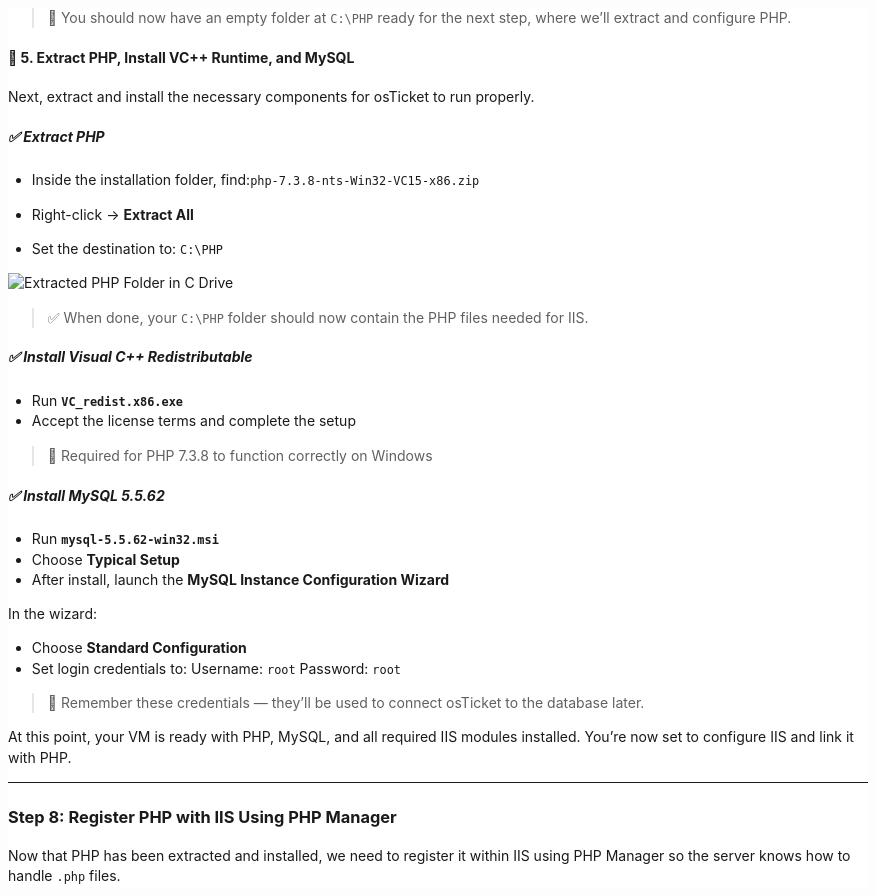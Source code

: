 
> 📁 You should now have an empty folder at `C:\PHP` ready for the next step, where we’ll extract and configure PHP.

   

#### 🔹 5. Extract PHP, Install VC++ Runtime, and MySQL

Next, extract and install the necessary components for osTicket to run properly.



##### ✅ Extract PHP

- Inside the installation folder, find:`php-7.3.8-nts-Win32-VC15-x86.zip`

- Right-click → **Extract All**
- Set the destination to: `C:\PHP`

<img src="https://i.imgur.com/1Ifha26.png" alt="Extracted PHP Folder in C Drive" width="700"/>

  
> ✅ When done, your `C:\PHP` folder should now contain the PHP files needed for IIS.



##### ✅ Install Visual C++ Redistributable

- Run **`VC_redist.x86.exe`**
- Accept the license terms and complete the setup

> 🧱 Required for PHP 7.3.8 to function correctly on Windows



##### ✅ Install MySQL 5.5.62

- Run **`mysql-5.5.62-win32.msi`**
- Choose **Typical Setup**
- After install, launch the **MySQL Instance Configuration Wizard**

In the wizard:

- Choose **Standard Configuration**
- Set login credentials to:
Username: `root`
Password: `root`


> 🔐 Remember these credentials — they’ll be used to connect osTicket to the database later.


At this point, your VM is ready with PHP, MySQL, and all required IIS modules installed. You’re now set to configure IIS and link it with PHP.

---

### **Step 8: Register PHP with IIS Using PHP Manager**

Now that PHP has been extracted and installed, we need to register it within IIS using PHP Manager so the server knows how to handle `.php` files.

